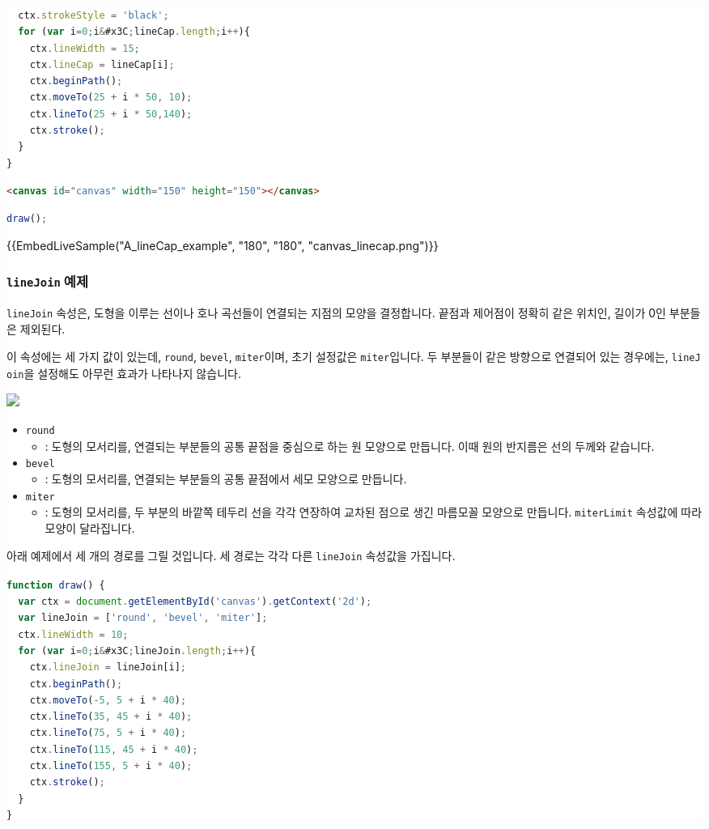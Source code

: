 ```js
  ctx.strokeStyle = 'black';
  for (var i=0;i&#x3C;lineCap.length;i++){
    ctx.lineWidth = 15;
    ctx.lineCap = lineCap[i];
    ctx.beginPath();
    ctx.moveTo(25 + i * 50, 10);
    ctx.lineTo(25 + i * 50,140);
    ctx.stroke();
  }
}
```

```html hidden
<canvas id="canvas" width="150" height="150"></canvas>
```

```js hidden
draw();
```

{{EmbedLiveSample("A_lineCap_example", "180", "180", "canvas_linecap.png")}}

### `lineJoin` 예제

`lineJoin` 속성은, 도형을 이루는 선이나 호나 곡선들이 연결되는 지점의 모양을 결정합니다. 끝점과 제어점이 정확히 같은 위치인, 길이가 0인 부분들은 제외된다.

이 속성에는 세 가지 값이 있는데, `round`, `bevel`, `miter`이며, 초기 설정값은 `miter`입니다. 두 부분들이 같은 방향으로 연결되어 있는 경우에는, `lineJoin`을 설정해도 아무런 효과가 나타나지 않습니다.

![](canvas_linejoin.png)

- `round`
  - : 도형의 모서리를, 연결되는 부분들의 공통 끝점을 중심으로 하는 원 모양으로 만듭니다. 이때 원의 반지름은 선의 두께와 같습니다.
- `bevel`
  - : 도형의 모서리를, 연결되는 부분들의 공통 끝점에서 세모 모양으로 만듭니다.
- `miter`
  - : 도형의 모서리를, 두 부분의 바깥쪽 테두리 선을 각각 연장하여 교차된 점으로 생긴 마름모꼴 모양으로 만듭니다. `miterLimit` 속성값에 따라 모양이 달라집니다.

아래 예제에서 세 개의 경로를 그릴 것입니다. 세 경로는 각각 다른 `lineJoin` 속성값을 가집니다.

```js
function draw() {
  var ctx = document.getElementById('canvas').getContext('2d');
  var lineJoin = ['round', 'bevel', 'miter'];
  ctx.lineWidth = 10;
  for (var i=0;i&#x3C;lineJoin.length;i++){
    ctx.lineJoin = lineJoin[i];
    ctx.beginPath();
    ctx.moveTo(-5, 5 + i * 40);
    ctx.lineTo(35, 45 + i * 40);
    ctx.lineTo(75, 5 + i * 40);
    ctx.lineTo(115, 45 + i * 40);
    ctx.lineTo(155, 5 + i * 40);
    ctx.stroke();
  }
}
```
